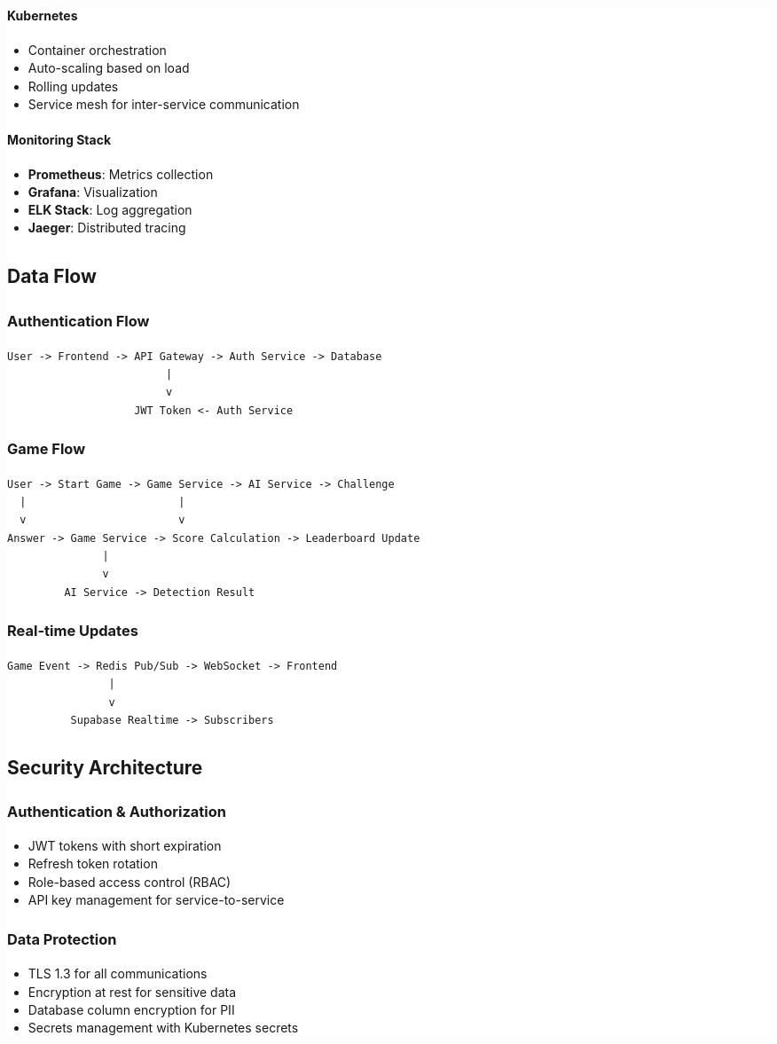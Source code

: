 #### Kubernetes
- Container orchestration
- Auto-scaling based on load
- Rolling updates
- Service mesh for inter-service communication

#### Monitoring Stack
- **Prometheus**: Metrics collection
- **Grafana**: Visualization
- **ELK Stack**: Log aggregation
- **Jaeger**: Distributed tracing

## Data Flow

### Authentication Flow
```
User -> Frontend -> API Gateway -> Auth Service -> Database
                         |
                         v
                    JWT Token <- Auth Service
```

### Game Flow
```
User -> Start Game -> Game Service -> AI Service -> Challenge
  |                        |
  v                        v
Answer -> Game Service -> Score Calculation -> Leaderboard Update
               |
               v
         AI Service -> Detection Result
```

### Real-time Updates
```
Game Event -> Redis Pub/Sub -> WebSocket -> Frontend
                |
                v
          Supabase Realtime -> Subscribers
```

## Security Architecture

### Authentication & Authorization
- JWT tokens with short expiration
- Refresh token rotation
- Role-based access control (RBAC)
- API key management for service-to-service

### Data Protection
- TLS 1.3 for all communications
- Encryption at rest for sensitive data
- Database column encryption for PII
- Secrets management with Kubernetes secrets
